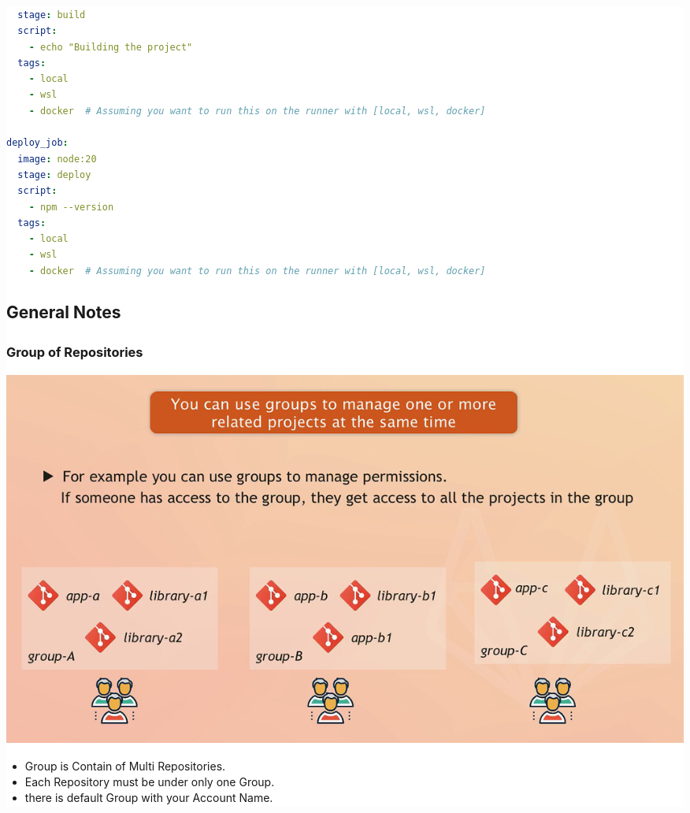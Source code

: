 ```yaml
  stage: build
  script:
    - echo "Building the project"
  tags:
    - local
    - wsl
    - docker  # Assuming you want to run this on the runner with [local, wsl, docker]

deploy_job:
  image: node:20
  stage: deploy
  script:
    - npm --version
  tags:
    - local
    - wsl
    - docker  # Assuming you want to run this on the runner with [local, wsl, docker]
```

## General Notes

### Group of Repositories

![alt text](images/gitlab-groups.png)

- Group is Contain of Multi Repositories.
- Each Repository must be under only one Group.
- there is default Group with your Account Name.
